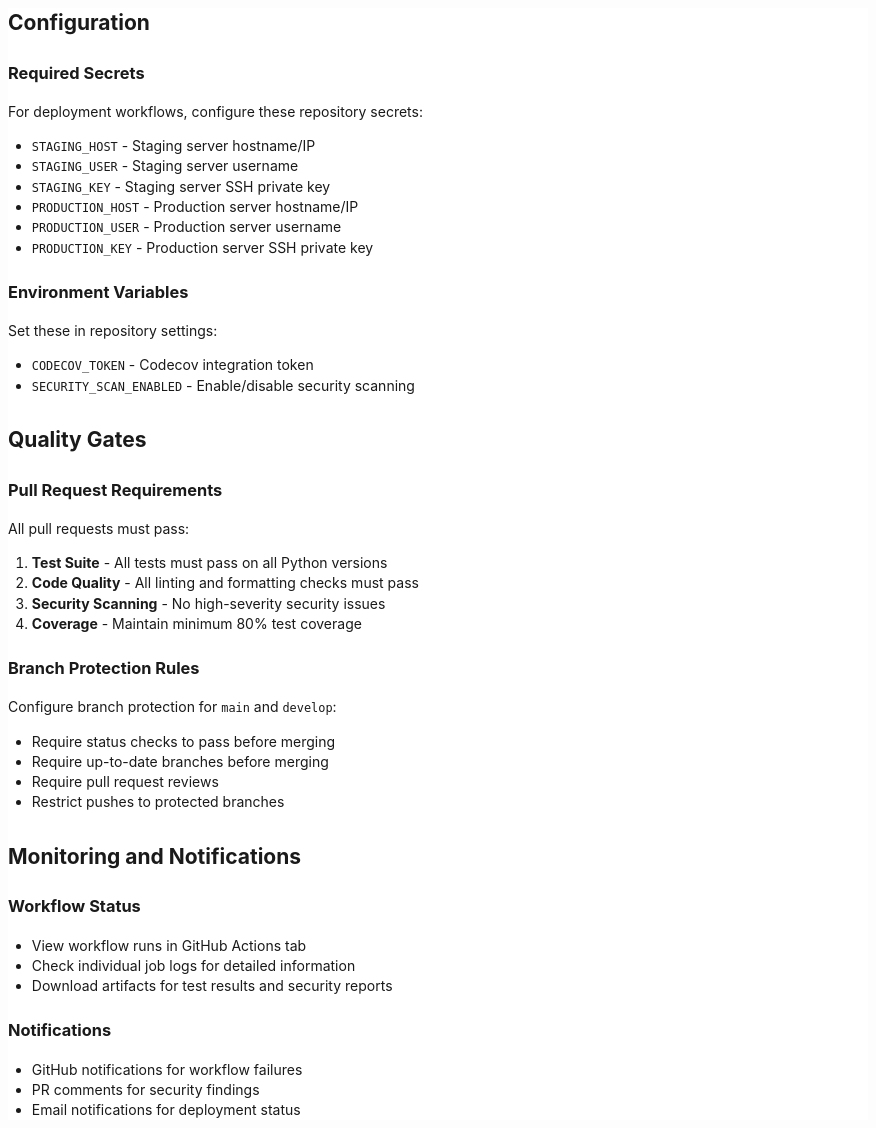## Configuration

### Required Secrets

For deployment workflows, configure these repository secrets:

- `STAGING_HOST` - Staging server hostname/IP
- `STAGING_USER` - Staging server username
- `STAGING_KEY` - Staging server SSH private key
- `PRODUCTION_HOST` - Production server hostname/IP
- `PRODUCTION_USER` - Production server username
- `PRODUCTION_KEY` - Production server SSH private key

### Environment Variables

Set these in repository settings:

- `CODECOV_TOKEN` - Codecov integration token
- `SECURITY_SCAN_ENABLED` - Enable/disable security scanning

## Quality Gates

### Pull Request Requirements

All pull requests must pass:

1. **Test Suite** - All tests must pass on all Python versions
2. **Code Quality** - All linting and formatting checks must pass
3. **Security Scanning** - No high-severity security issues
4. **Coverage** - Maintain minimum 80% test coverage

### Branch Protection Rules

Configure branch protection for `main` and `develop`:

- Require status checks to pass before merging
- Require up-to-date branches before merging
- Require pull request reviews
- Restrict pushes to protected branches

## Monitoring and Notifications

### Workflow Status

- View workflow runs in GitHub Actions tab
- Check individual job logs for detailed information
- Download artifacts for test results and security reports

### Notifications

- GitHub notifications for workflow failures
- PR comments for security findings
- Email notifications for deployment status
